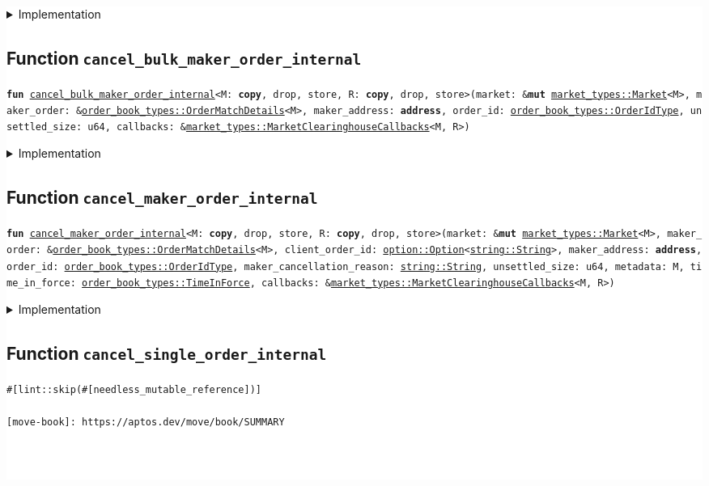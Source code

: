 </code></pre>



<details><summary>Implementation</summary></details>

<a id="0x7_order_placement_cancel_bulk_maker_order_internal"></a>

## Function `cancel_bulk_maker_order_internal`



<pre><code><b>fun</b> <a href="order_placement.md#0x7_order_placement_cancel_bulk_maker_order_internal">cancel_bulk_maker_order_internal</a>&lt;M: <b>copy</b>, drop, store, R: <b>copy</b>, drop, store&gt;(market: &<b>mut</b> <a href="market_types.md#0x7_market_types_Market">market_types::Market</a>&lt;M&gt;, maker_order: &<a href="order_book_types.md#0x7_order_book_types_OrderMatchDetails">order_book_types::OrderMatchDetails</a>&lt;M&gt;, maker_address: <b>address</b>, order_id: <a href="order_book_types.md#0x7_order_book_types_OrderIdType">order_book_types::OrderIdType</a>, unsettled_size: u64, callbacks: &<a href="market_types.md#0x7_market_types_MarketClearinghouseCallbacks">market_types::MarketClearinghouseCallbacks</a>&lt;M, R&gt;)
</code></pre>



<details><summary>Implementation</summary></details>

<a id="0x7_order_placement_cancel_maker_order_internal"></a>

## Function `cancel_maker_order_internal`



<pre><code><b>fun</b> <a href="order_placement.md#0x7_order_placement_cancel_maker_order_internal">cancel_maker_order_internal</a>&lt;M: <b>copy</b>, drop, store, R: <b>copy</b>, drop, store&gt;(market: &<b>mut</b> <a href="market_types.md#0x7_market_types_Market">market_types::Market</a>&lt;M&gt;, maker_order: &<a href="order_book_types.md#0x7_order_book_types_OrderMatchDetails">order_book_types::OrderMatchDetails</a>&lt;M&gt;, client_order_id: <a href="../../aptos-framework/../aptos-stdlib/../move-stdlib/doc/option.md#0x1_option_Option">option::Option</a>&lt;<a href="../../aptos-framework/../aptos-stdlib/../move-stdlib/doc/string.md#0x1_string_String">string::String</a>&gt;, maker_address: <b>address</b>, order_id: <a href="order_book_types.md#0x7_order_book_types_OrderIdType">order_book_types::OrderIdType</a>, maker_cancellation_reason: <a href="../../aptos-framework/../aptos-stdlib/../move-stdlib/doc/string.md#0x1_string_String">string::String</a>, unsettled_size: u64, metadata: M, time_in_force: <a href="order_book_types.md#0x7_order_book_types_TimeInForce">order_book_types::TimeInForce</a>, callbacks: &<a href="market_types.md#0x7_market_types_MarketClearinghouseCallbacks">market_types::MarketClearinghouseCallbacks</a>&lt;M, R&gt;)
</code></pre>



<details><summary>Implementation</summary></details>

<a id="0x7_order_placement_cancel_single_order_internal"></a>

## Function `cancel_single_order_internal`



<pre><code>#[lint::skip(#[needless_mutable_reference])]

[move-book]: https://aptos.dev/move/book/SUMMARY